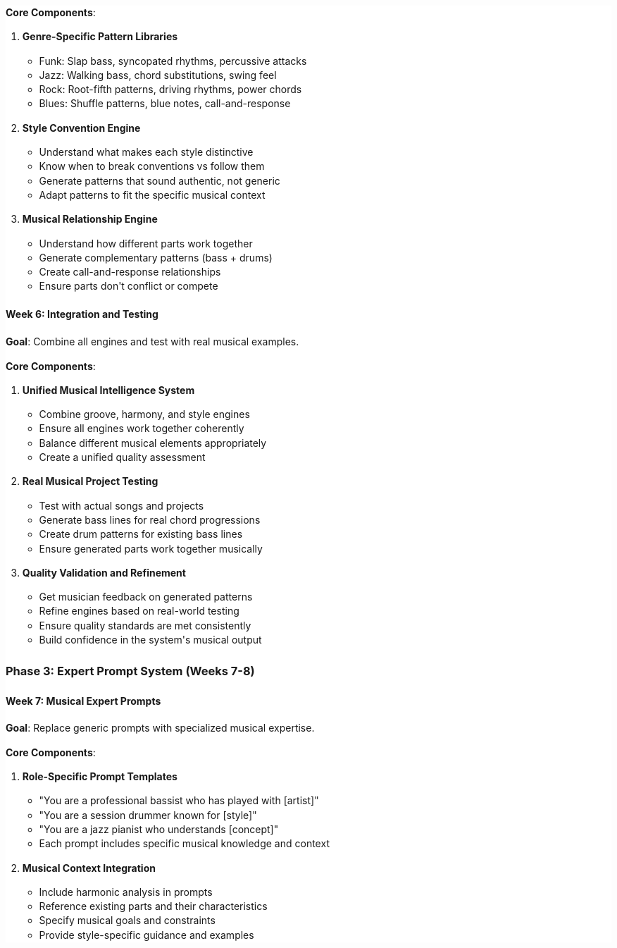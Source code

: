 **Core Components**:
1. **Genre-Specific Pattern Libraries**
   - Funk: Slap bass, syncopated rhythms, percussive attacks
   - Jazz: Walking bass, chord substitutions, swing feel
   - Rock: Root-fifth patterns, driving rhythms, power chords
   - Blues: Shuffle patterns, blue notes, call-and-response

2. **Style Convention Engine**
   - Understand what makes each style distinctive
   - Know when to break conventions vs follow them
   - Generate patterns that sound authentic, not generic
   - Adapt patterns to fit the specific musical context

3. **Musical Relationship Engine**
   - Understand how different parts work together
   - Generate complementary patterns (bass + drums)
   - Create call-and-response relationships
   - Ensure parts don't conflict or compete

#### Week 6: Integration and Testing
**Goal**: Combine all engines and test with real musical examples.

**Core Components**:
1. **Unified Musical Intelligence System**
   - Combine groove, harmony, and style engines
   - Ensure all engines work together coherently
   - Balance different musical elements appropriately
   - Create a unified quality assessment

2. **Real Musical Project Testing**
   - Test with actual songs and projects
   - Generate bass lines for real chord progressions
   - Create drum patterns for existing bass lines
   - Ensure generated parts work together musically

3. **Quality Validation and Refinement**
   - Get musician feedback on generated patterns
   - Refine engines based on real-world testing
   - Ensure quality standards are met consistently
   - Build confidence in the system's musical output

### Phase 3: Expert Prompt System (Weeks 7-8)

#### Week 7: Musical Expert Prompts
**Goal**: Replace generic prompts with specialized musical expertise.

**Core Components**:
1. **Role-Specific Prompt Templates**
   - "You are a professional bassist who has played with [artist]"
   - "You are a session drummer known for [style]"
   - "You are a jazz pianist who understands [concept]"
   - Each prompt includes specific musical knowledge and context

2. **Musical Context Integration**
   - Include harmonic analysis in prompts
   - Reference existing parts and their characteristics
   - Specify musical goals and constraints
   - Provide style-specific guidance and examples
